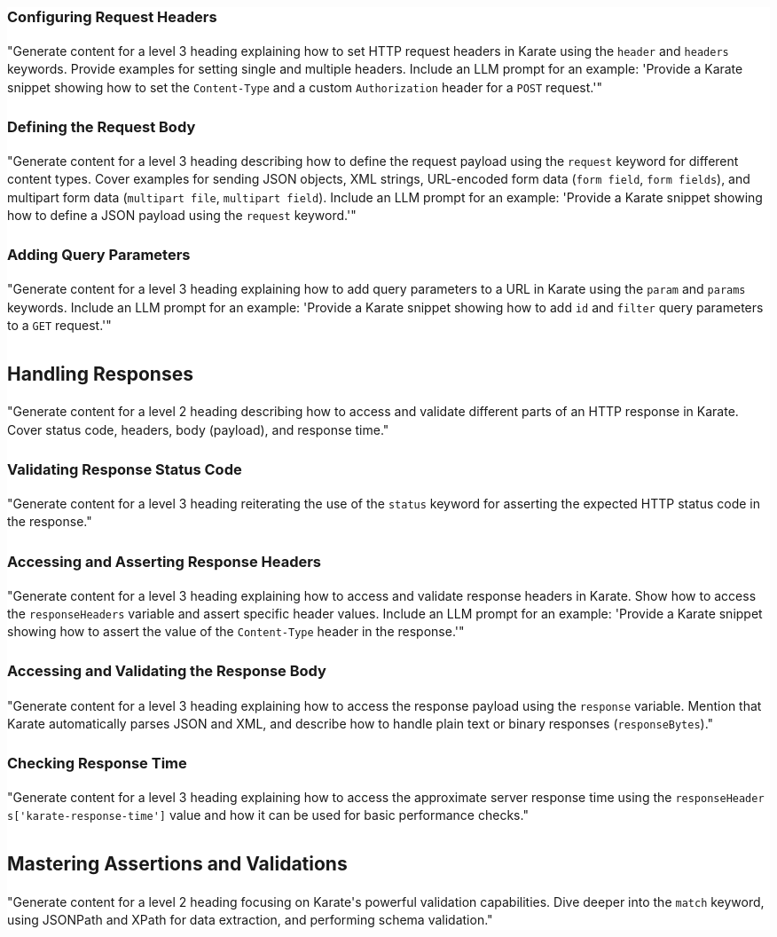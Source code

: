 ### Configuring Request Headers
"<prompt>Generate content for a level 3 heading explaining how to set HTTP request headers in Karate using the `header` and `headers` keywords. Provide examples for setting single and multiple headers. Include an LLM prompt for an example: '<prompt>Provide a Karate snippet showing how to set the `Content-Type` and a custom `Authorization` header for a `POST` request.</prompt>'</prompt>"

### Defining the Request Body
"<prompt>Generate content for a level 3 heading describing how to define the request payload using the `request` keyword for different content types. Cover examples for sending JSON objects, XML strings, URL-encoded form data (`form field`, `form fields`), and multipart form data (`multipart file`, `multipart field`). Include an LLM prompt for an example: '<prompt>Provide a Karate snippet showing how to define a JSON payload using the `request` keyword.</prompt>'</prompt>"

### Adding Query Parameters
"<prompt>Generate content for a level 3 heading explaining how to add query parameters to a URL in Karate using the `param` and `params` keywords. Include an LLM prompt for an example: '<prompt>Provide a Karate snippet showing how to add `id` and `filter` query parameters to a `GET` request.</prompt>'</prompt>"

## Handling Responses
"<prompt>Generate content for a level 2 heading describing how to access and validate different parts of an HTTP response in Karate. Cover status code, headers, body (payload), and response time.</prompt>"

### Validating Response Status Code
"<prompt>Generate content for a level 3 heading reiterating the use of the `status` keyword for asserting the expected HTTP status code in the response.</prompt>"

### Accessing and Asserting Response Headers
"<prompt>Generate content for a level 3 heading explaining how to access and validate response headers in Karate. Show how to access the `responseHeaders` variable and assert specific header values. Include an LLM prompt for an example: '<prompt>Provide a Karate snippet showing how to assert the value of the `Content-Type` header in the response.</prompt>'</prompt>"

### Accessing and Validating the Response Body
"<prompt>Generate content for a level 3 heading explaining how to access the response payload using the `response` variable. Mention that Karate automatically parses JSON and XML, and describe how to handle plain text or binary responses (`responseBytes`).</prompt>"

### Checking Response Time
"<prompt>Generate content for a level 3 heading explaining how to access the approximate server response time using the `responseHeaders['karate-response-time']` value and how it can be used for basic performance checks.</prompt>"

## Mastering Assertions and Validations
"<prompt>Generate content for a level 2 heading focusing on Karate's powerful validation capabilities. Dive deeper into the `match` keyword, using JSONPath and XPath for data extraction, and performing schema validation.</prompt>"
